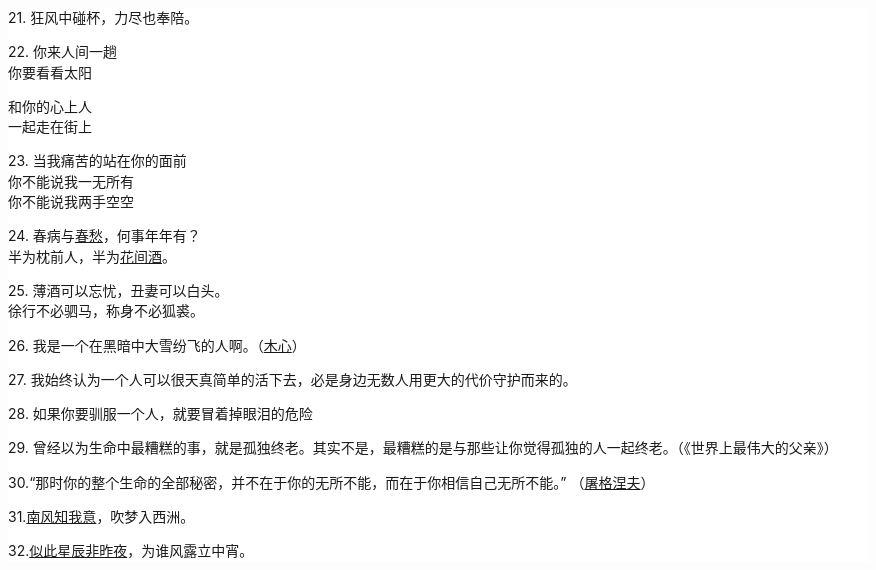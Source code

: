 21\. 狂风中碰杯，力尽也奉陪。

22\. 你来人间一趟\
你要看看太阳

和你的心上人\
一起走在街上

23\. 当我痛苦的站在你的面前\
你不能说我一无所有\
你不能说我两手空空

24\. 春病与[春愁](https://zhida.zhihu.com/search?content_id=19954172\&content_type=Answer\&match_order=1\&q=%E6%98%A5%E6%84%81\&zd_token=eyJhbGciOiJIUzI1NiIsInR5cCI6IkpXVCJ9.eyJpc3MiOiJ6aGlkYV9zZXJ2ZXIiLCJleHAiOjE3MjgyMjg1NzAsInEiOiLmmKXmhIEiLCJ6aGlkYV9zb3VyY2UiOiJlbnRpdHkiLCJjb250ZW50X2lkIjoxOTk1NDE3MiwiY29udGVudF90eXBlIjoiQW5zd2VyIiwibWF0Y2hfb3JkZXIiOjEsInpkX3Rva2VuIjpudWxsfQ.rggZ0wGwNhdM3SE7J5VMbVeOOsA191jy1zJFftZ53ZI\&zhida_source=entity)，何事年年有？\
半为枕前人，半为[花间酒](https://zhida.zhihu.com/search?content_id=19954172\&content_type=Answer\&match_order=1\&q=%E8%8A%B1%E9%97%B4%E9%85%92\&zd_token=eyJhbGciOiJIUzI1NiIsInR5cCI6IkpXVCJ9.eyJpc3MiOiJ6aGlkYV9zZXJ2ZXIiLCJleHAiOjE3MjgyMjg1NzAsInEiOiLoirHpl7TphZIiLCJ6aGlkYV9zb3VyY2UiOiJlbnRpdHkiLCJjb250ZW50X2lkIjoxOTk1NDE3MiwiY29udGVudF90eXBlIjoiQW5zd2VyIiwibWF0Y2hfb3JkZXIiOjEsInpkX3Rva2VuIjpudWxsfQ.k2vfpXx4xpRPZDI5zq4aif0MFXQ-m_xZcGJkBj51TeY\&zhida_source=entity)。

25\. 薄酒可以忘忧，丑妻可以白头。\
徐行不必驷马，称身不必狐裘。

26\. 我是一个在黑暗中大雪纷飞的人啊。（[木心](https://zhida.zhihu.com/search?content_id=19954172\&content_type=Answer\&match_order=1\&q=%E6%9C%A8%E5%BF%83\&zd_token=eyJhbGciOiJIUzI1NiIsInR5cCI6IkpXVCJ9.eyJpc3MiOiJ6aGlkYV9zZXJ2ZXIiLCJleHAiOjE3MjgyMjg1NzAsInEiOiLmnKjlv4MiLCJ6aGlkYV9zb3VyY2UiOiJlbnRpdHkiLCJjb250ZW50X2lkIjoxOTk1NDE3MiwiY29udGVudF90eXBlIjoiQW5zd2VyIiwibWF0Y2hfb3JkZXIiOjEsInpkX3Rva2VuIjpudWxsfQ.f2s9VfiN4YLY5t6_bWEthYZCE39eLS-FEiNRzrqbjlA\&zhida_source=entity)）

27\. 我始终认为一个人可以很天真简单的活下去，必是身边无数人用更大的代价守护而来的。

28\. 如果你要驯服一个人，就要冒着掉眼泪的危险

29\. 曾经以为生命中最糟糕的事，就是孤独终老。其实不是，最糟糕的是与那些让你觉得孤独的人一起终老。（《世界上最伟大的父亲》）

30.“那时你的整个生命的全部秘密，并不在于你的无所不能，而在于你相信自己无所不能。” （[屠格涅夫](https://zhida.zhihu.com/search?content_id=19954172\&content_type=Answer\&match_order=1\&q=%E5%B1%A0%E6%A0%BC%E6%B6%85%E5%A4%AB\&zd_token=eyJhbGciOiJIUzI1NiIsInR5cCI6IkpXVCJ9.eyJpc3MiOiJ6aGlkYV9zZXJ2ZXIiLCJleHAiOjE3MjgyMjg1NzAsInEiOiLlsaDmoLzmtoXlpKsiLCJ6aGlkYV9zb3VyY2UiOiJlbnRpdHkiLCJjb250ZW50X2lkIjoxOTk1NDE3MiwiY29udGVudF90eXBlIjoiQW5zd2VyIiwibWF0Y2hfb3JkZXIiOjEsInpkX3Rva2VuIjpudWxsfQ.ki4d10cLBqbMGNyLUaR385w-2l060XOrg-e1OW3rr_c\&zhida_source=entity)）

31.[南风知我意](https://zhida.zhihu.com/search?content_id=19954172\&content_type=Answer\&match_order=1\&q=%E5%8D%97%E9%A3%8E%E7%9F%A5%E6%88%91%E6%84%8F\&zd_token=eyJhbGciOiJIUzI1NiIsInR5cCI6IkpXVCJ9.eyJpc3MiOiJ6aGlkYV9zZXJ2ZXIiLCJleHAiOjE3MjgyMjg1NzAsInEiOiLljZfpo47nn6XmiJHmhI8iLCJ6aGlkYV9zb3VyY2UiOiJlbnRpdHkiLCJjb250ZW50X2lkIjoxOTk1NDE3MiwiY29udGVudF90eXBlIjoiQW5zd2VyIiwibWF0Y2hfb3JkZXIiOjEsInpkX3Rva2VuIjpudWxsfQ.i_VweUiMU7j5k5GhWg5UJ57K0s2Ujwl8xG0i0Z4h69k\&zhida_source=entity)，吹梦入西洲。

32.[似此星辰非昨夜](https://zhida.zhihu.com/search?content_id=19954172\&content_type=Answer\&match_order=1\&q=%E4%BC%BC%E6%AD%A4%E6%98%9F%E8%BE%B0%E9%9D%9E%E6%98%A8%E5%A4%9C\&zd_token=eyJhbGciOiJIUzI1NiIsInR5cCI6IkpXVCJ9.eyJpc3MiOiJ6aGlkYV9zZXJ2ZXIiLCJleHAiOjE3MjgyMjg1NzAsInEiOiLkvLzmraTmmJ_ovrDpnZ7mmKjlpJwiLCJ6aGlkYV9zb3VyY2UiOiJlbnRpdHkiLCJjb250ZW50X2lkIjoxOTk1NDE3MiwiY29udGVudF90eXBlIjoiQW5zd2VyIiwibWF0Y2hfb3JkZXIiOjEsInpkX3Rva2VuIjpudWxsfQ.FuE-ZmEHyw1XK_pTqDgUptK1eyqdPeXwMsKNAbWFvUQ\&zhida_source=entity)，为谁风露立中宵。
